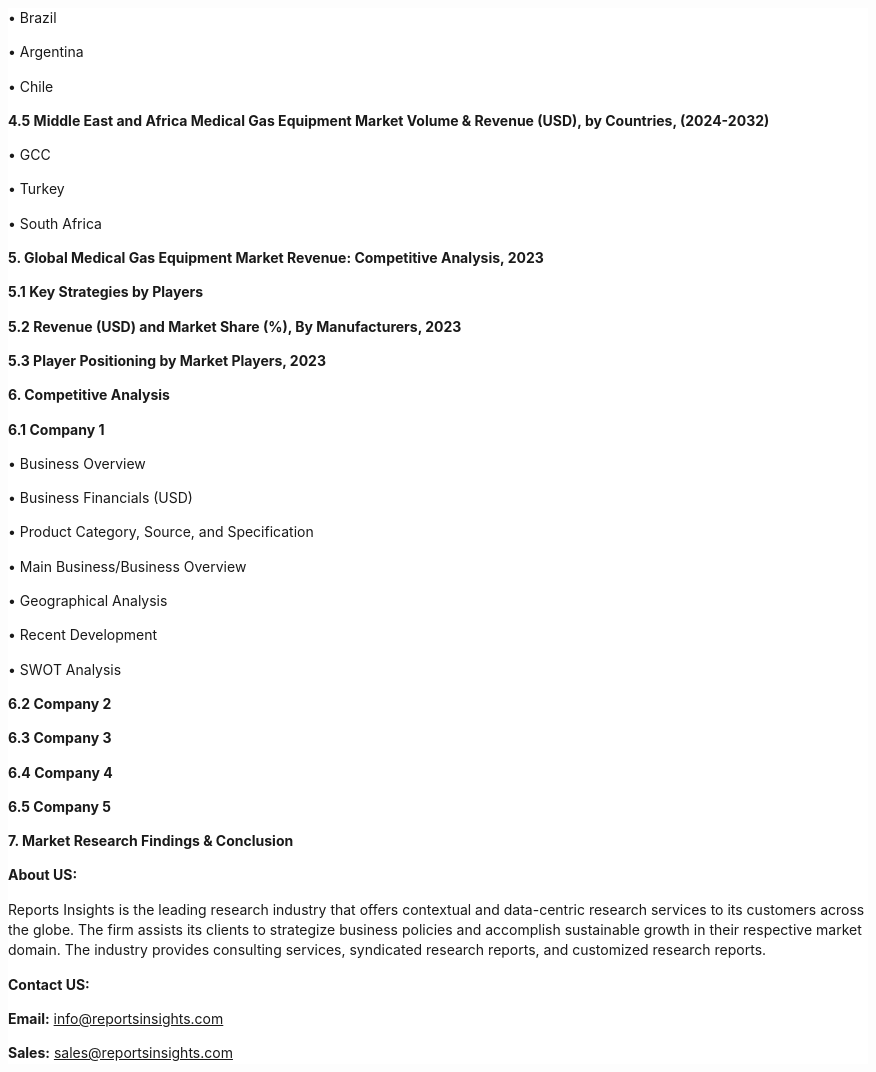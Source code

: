 • Brazil

• Argentina

• Chile

<strong>4.5 Middle East and Africa Medical Gas Equipment Market Volume &amp; Revenue (USD), by Countries, (2024-2032)</strong>

• GCC

• Turkey

• South Africa

<strong>5. Global Medical Gas Equipment Market Revenue: Competitive Analysis, 2023</strong>

<strong>5.1 Key Strategies by Players</strong>

<strong>5.2 Revenue (USD) and Market Share (%), By Manufacturers, 2023</strong>

<strong>5.3 Player Positioning by Market Players, 2023</strong>

<strong>6. Competitive Analysis</strong>

<strong>6.1 Company 1</strong>

• Business Overview

• Business Financials (USD)

• Product Category, Source, and Specification

• Main Business/Business Overview

• Geographical Analysis

• Recent Development

• SWOT Analysis

<strong>6.2 Company 2</strong>

<strong>6.3 Company 3</strong>

<strong>6.4 Company 4</strong>

<strong>6.5 Company 5</strong>

<strong>7. Market Research Findings &amp; Conclusion</strong>

<strong><strong>About US</strong>:</strong>

Reports Insights is the leading research industry that offers contextual and data-centric research services to its customers across the globe. The firm assists its clients to strategize business policies and accomplish sustainable growth in their respective market domain. The industry provides consulting services, syndicated research reports, and customized research reports.

<strong>Contact US:</strong>

<p class=""""><b>Email:</b> <a href=mailto:info@reportsinsights.com>info@reportsinsights.com</a></p>
<p class=""""><b>Sales:</b> <a href=mailto:sales@reportsinsights.com>sales@reportsinsights.com</a></p>
